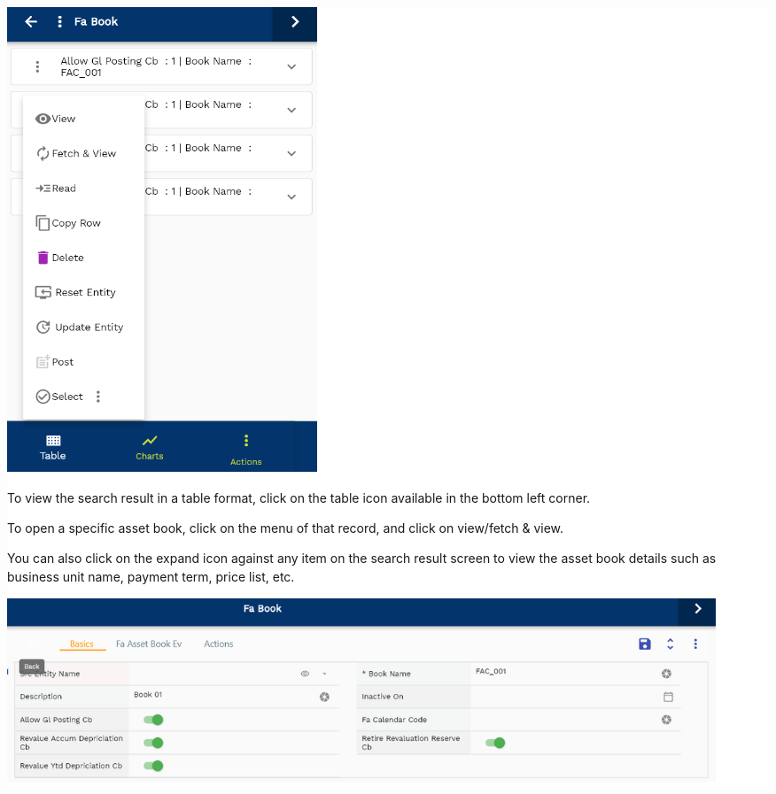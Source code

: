 <img src="/images/modules/fa/config/book/book_03.PNG" width="350"/>

To view the search result in a table format, click on the table icon available in the bottom left corner.

To open a specific asset book, click on the menu of that record, and click on view/fetch & view.

You can also click on the expand icon against any item on the search result screen to view the asset book details such as business unit name, payment term, price list, etc.

<img src="/images/modules/fa/config/book/book_04.PNG" width="800"/>
